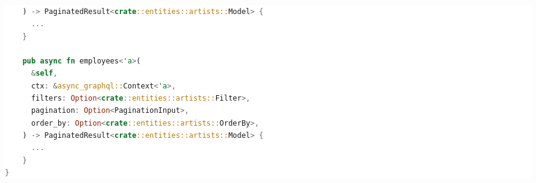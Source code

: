 ```rust
    ) -> PaginatedResult<crate::entities::artists::Model> {
      ...
    }

    pub async fn employees<'a>(
      &self,
      ctx: &async_graphql::Context<'a>,
      filters: Option<crate::entities::artists::Filter>,
      pagination: Option<PaginationInput>,
      order_by: Option<crate::entities::artists::OrderBy>,
    ) -> PaginatedResult<crate::entities::artists::Model> {
      ...
    }
}
```